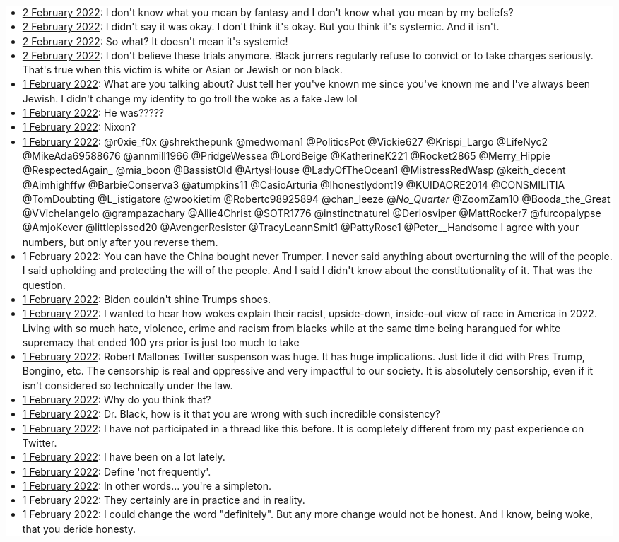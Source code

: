 * [ 2 February 2022](https://web.archive.org/web/20220202180833/https://twitter.com/WokeSlayerJew/status/1488937385161203716): I don't know what you mean by fantasy and I don't know what you mean by my beliefs?
* [ 2 February 2022](https://web.archive.org/web/20220202215959/https://twitter.com/WokeSlayerJew/status/1488990230329933835): I didn't say it was okay. I don't think it's okay. But you think it's systemic.  And it isn't.
* [ 2 February 2022](https://web.archive.org/web/20220202215959/https://twitter.com/WokeSlayerJew/status/1488990230329933835): So what? It doesn't mean it's systemic!
* [ 2 February 2022](https://web.archive.org/web/20220202180833/https://twitter.com/WokeSlayerJew/status/1488937385161203716): I don't believe these trials anymore. Black jurrers regularly refuse to convict or to take charges seriously.  That's true when this victim is white or Asian or Jewish or non black.
* [ 1 February 2022](https://web.archive.org/web/20220201221818/https://twitter.com/WokeSlayerJew/status/1488636541048131584): What are you talking about?  Just tell her you've known me since you've known me and I've always been Jewish.  I didn't change my identity to go troll the woke as a fake Jew lol
* [ 1 February 2022](https://web.archive.org/web/20220201221040/https://twitter.com/WokeSlayerJew/status/1488635908412911624): He was?????
* [ 1 February 2022](https://web.archive.org/web/20220201221507/https://twitter.com/WokeSlayerJew/status/1488635751084535808): Nixon?
* [ 1 February 2022](https://web.archive.org/web/20220201220620/https://twitter.com/WokeSlayerJew/status/1488634851125309442): @r0xie_f0x @shrekthepunk @medwoman1 @PoliticsPot @Vickie627 @Krispi_Largo @LifeNyc2 @MikeAda69588676 @annmill1966 @PridgeWessea @LordBeige @KatherineK221 @Rocket2865 @Merry_Hippie @RespectedAgain_ @mia_boon @BassistOld @ArtysHouse @LadyOfTheOcean1 @MistressRedWasp @keith_decent @Aimhighffw @BarbieConserva3 @atumpkins11 @CasioArturia @Ihonestlydont19 @KUIDAORE2014 @CONSMILITIA @TomDoubting @L_istigatore @wookietim @Robertc98925894 @chan_leeze @_No_Quarter_ @ZoomZam10 @Booda_the_Great @VVichelangelo @grampazachary @Allie4Christ @SOTR1776 @instinctnaturel @Derlosviper @MattRocker7 @furcopalypse @AmjoKever @littlepissed20 @AvengerResister @TracyLeannSmit1 @PattyRose1 @Peter__Handsome I agree with your numbers, but only after you reverse them.
* [ 1 February 2022](https://web.archive.org/web/20220201220358/https://twitter.com/WokeSlayerJew/status/1488632955836801025): You can have the China bought never Trumper.   I never said anything about overturning the will of the people.  I said upholding and protecting the will of the people.  And I said I didn't know about the constitutionality of it.  That was the question.
* [ 1 February 2022](https://web.archive.org/web/20220201215513/https://twitter.com/WokeSlayerJew/status/1488630764942118921): Biden couldn't shine Trumps shoes.
* [ 1 February 2022](https://web.archive.org/web/20220201214817/https://twitter.com/WokeSlayerJew/status/1488627312493051904): I wanted to hear how wokes explain their racist, upside-down, inside-out view of race in America in 2022.  Living with so much hate, violence, crime and racism from blacks while at the same time being harangued for white supremacy that ended 100 yrs prior is just too much to take
* [ 1 February 2022](https://web.archive.org/web/20220201213007/https://twitter.com/WokeSlayerJew/status/1488624445338050561): Robert Mallones Twitter suspenson was huge.  It has huge implications.  Just lide it did with Pres Trump, Bongino, etc. The censorship is real and oppressive and very impactful to our society.  It is absolutely censorship, even if it isn't considered so technically under the law.
* [ 1 February 2022](https://web.archive.org/web/20220201212559/https://twitter.com/WokeSlayerJew/status/1488623395638071303): Why do you think that?
* [ 1 February 2022](https://web.archive.org/web/20220201212803/https://twitter.com/WokeSlayerJew/status/1488623103353761798): Dr. Black, how is it that you are wrong with such incredible consistency?
* [ 1 February 2022](https://web.archive.org/web/20220201212358/https://twitter.com/WokeSlayerJew/status/1488622886449516544): I have not participated in a thread like this before.  It is completely different from my past experience on Twitter.
* [ 1 February 2022](https://web.archive.org/web/20220201212234/https://twitter.com/WokeSlayerJew/status/1488622543045111811): I have been on a lot lately.
* [ 1 February 2022](https://web.archive.org/web/20220201212043/https://twitter.com/WokeSlayerJew/status/1488622068178378752): Define 'not frequently'.
* [ 1 February 2022](https://web.archive.org/web/20220201211952/https://twitter.com/WokeSlayerJew/status/1488621827580645378): In other words... you're a simpleton.
* [ 1 February 2022](https://web.archive.org/web/20220201211805/https://twitter.com/WokeSlayerJew/status/1488621409278509058): They certainly are in practice and in reality.
* [ 1 February 2022](https://web.archive.org/web/20220201211259/https://twitter.com/WokeSlayerJew/status/1488620134210154504): I could change the word "definitely".  But any more change would not be honest.  And I know, being woke, that you deride honesty.